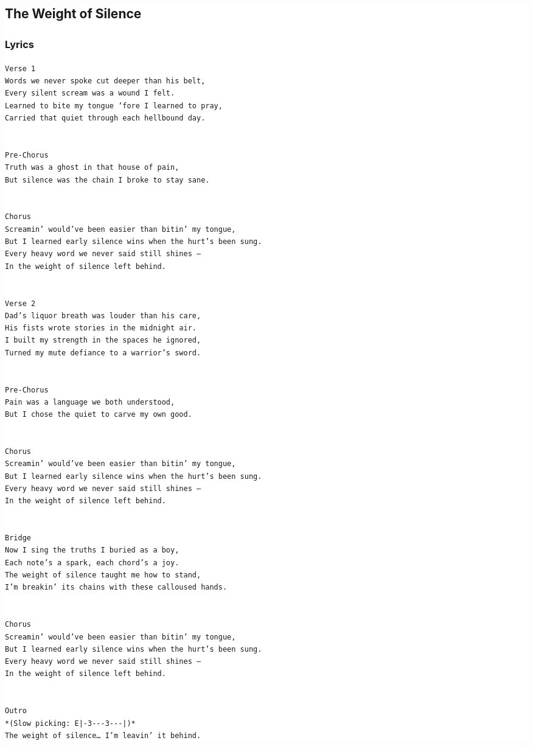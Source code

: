 
<a id="the-weight-of-silence"></a>

## The Weight of Silence

### Lyrics

```
Verse 1
Words we never spoke cut deeper than his belt,  
Every silent scream was a wound I felt.  
Learned to bite my tongue ‘fore I learned to pray,  
Carried that quiet through each hellbound day.  


Pre-Chorus
Truth was a ghost in that house of pain,  
But silence was the chain I broke to stay sane.  


Chorus
Screamin’ would’ve been easier than bitin’ my tongue,  
But I learned early silence wins when the hurt’s been sung.  
Every heavy word we never said still shines —  
In the weight of silence left behind.  


Verse 2
Dad’s liquor breath was louder than his care,  
His fists wrote stories in the midnight air.  
I built my strength in the spaces he ignored,  
Turned my mute defiance to a warrior’s sword.  


Pre-Chorus
Pain was a language we both understood,  
But I chose the quiet to carve my own good.  


Chorus
Screamin’ would’ve been easier than bitin’ my tongue,  
But I learned early silence wins when the hurt’s been sung.  
Every heavy word we never said still shines —  
In the weight of silence left behind.  


Bridge
Now I sing the truths I buried as a boy,  
Each note’s a spark, each chord’s a joy.  
The weight of silence taught me how to stand,  
I’m breakin’ its chains with these calloused hands.  


Chorus
Screamin’ would’ve been easier than bitin’ my tongue,  
But I learned early silence wins when the hurt’s been sung.  
Every heavy word we never said still shines —  
In the weight of silence left behind.  


Outro
*(Slow picking: E|-3---3---|)*  
The weight of silence… I’m leavin’ it behind.
```